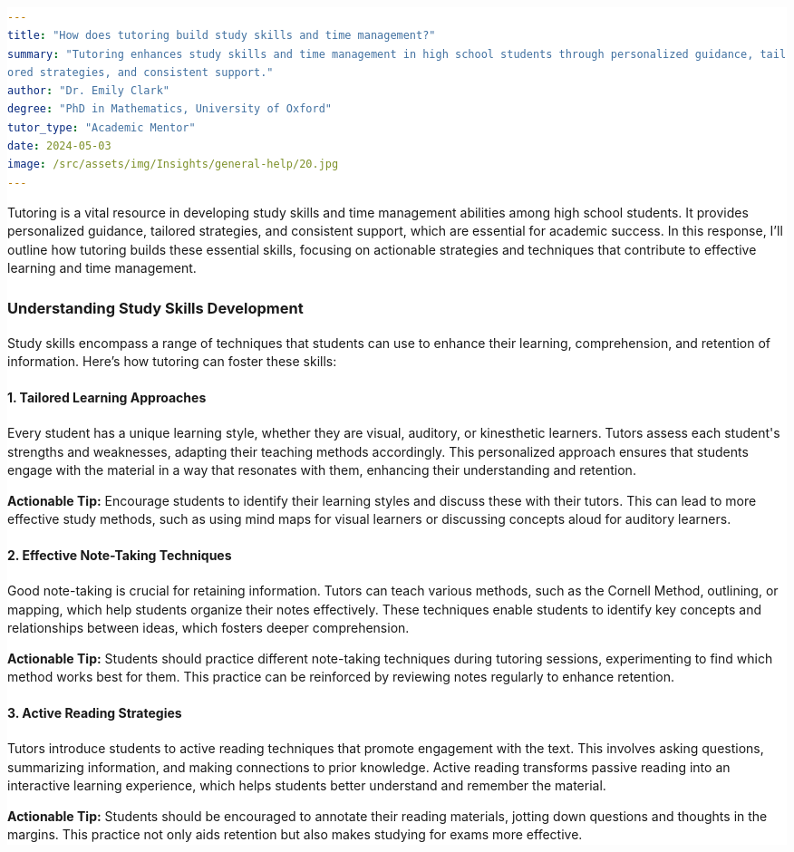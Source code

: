 ```yaml
---
title: "How does tutoring build study skills and time management?"
summary: "Tutoring enhances study skills and time management in high school students through personalized guidance, tailored strategies, and consistent support."
author: "Dr. Emily Clark"
degree: "PhD in Mathematics, University of Oxford"
tutor_type: "Academic Mentor"
date: 2024-05-03
image: /src/assets/img/Insights/general-help/20.jpg
---
```


Tutoring is a vital resource in developing study skills and time management abilities among high school students. It provides personalized guidance, tailored strategies, and consistent support, which are essential for academic success. In this response, I’ll outline how tutoring builds these essential skills, focusing on actionable strategies and techniques that contribute to effective learning and time management.

### Understanding Study Skills Development

Study skills encompass a range of techniques that students can use to enhance their learning, comprehension, and retention of information. Here’s how tutoring can foster these skills:

#### 1. **Tailored Learning Approaches**

Every student has a unique learning style, whether they are visual, auditory, or kinesthetic learners. Tutors assess each student's strengths and weaknesses, adapting their teaching methods accordingly. This personalized approach ensures that students engage with the material in a way that resonates with them, enhancing their understanding and retention.

**Actionable Tip:** Encourage students to identify their learning styles and discuss these with their tutors. This can lead to more effective study methods, such as using mind maps for visual learners or discussing concepts aloud for auditory learners.

#### 2. **Effective Note-Taking Techniques**

Good note-taking is crucial for retaining information. Tutors can teach various methods, such as the Cornell Method, outlining, or mapping, which help students organize their notes effectively. These techniques enable students to identify key concepts and relationships between ideas, which fosters deeper comprehension.

**Actionable Tip:** Students should practice different note-taking techniques during tutoring sessions, experimenting to find which method works best for them. This practice can be reinforced by reviewing notes regularly to enhance retention.

#### 3. **Active Reading Strategies**

Tutors introduce students to active reading techniques that promote engagement with the text. This involves asking questions, summarizing information, and making connections to prior knowledge. Active reading transforms passive reading into an interactive learning experience, which helps students better understand and remember the material.

**Actionable Tip:** Students should be encouraged to annotate their reading materials, jotting down questions and thoughts in the margins. This practice not only aids retention but also makes studying for exams more effective.

